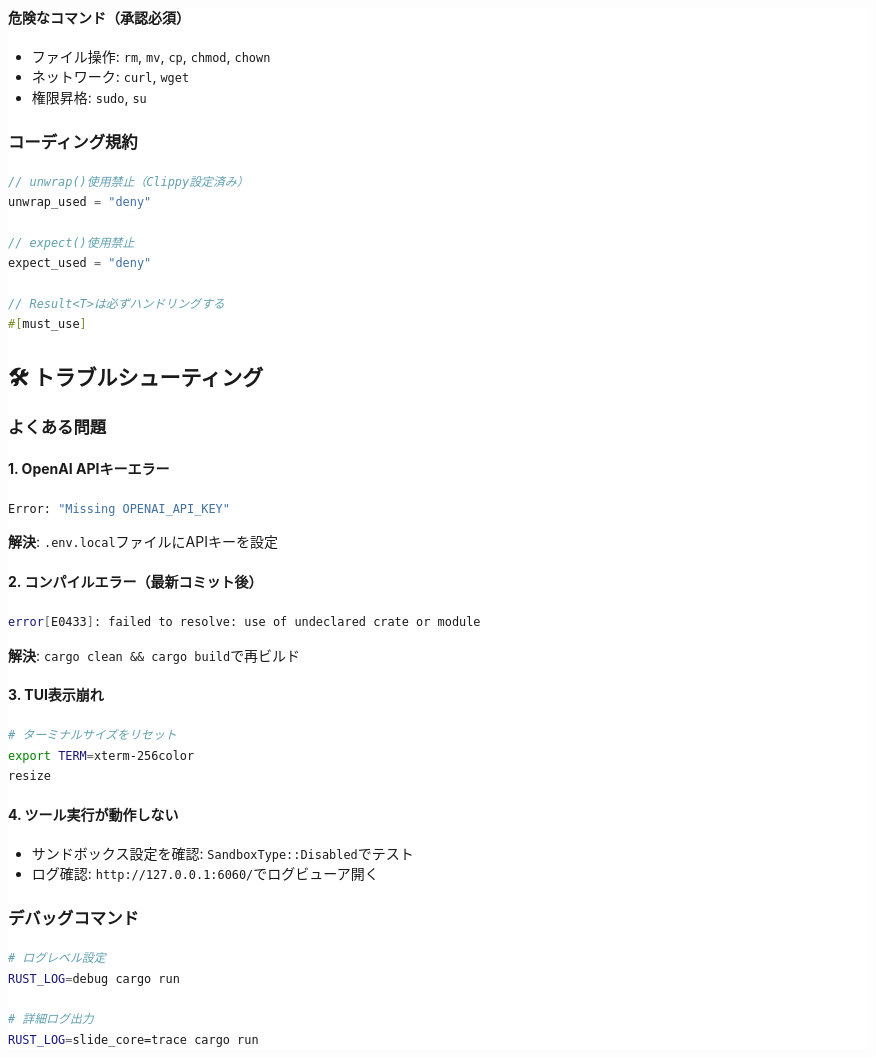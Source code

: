 #### 危険なコマンド（承認必須）
- ファイル操作: `rm`, `mv`, `cp`, `chmod`, `chown`
- ネットワーク: `curl`, `wget`
- 権限昇格: `sudo`, `su`

### コーディング規約
```rust
// unwrap()使用禁止（Clippy設定済み）
unwrap_used = "deny"

// expect()使用禁止
expect_used = "deny"

// Result<T>は必ずハンドリングする
#[must_use]
```

## 🛠️ トラブルシューティング

### よくある問題

#### 1. OpenAI APIキーエラー
```bash
Error: "Missing OPENAI_API_KEY"
```
**解決**: `.env.local`ファイルにAPIキーを設定

#### 2. コンパイルエラー（最新コミット後）
```bash
error[E0433]: failed to resolve: use of undeclared crate or module
```
**解決**: `cargo clean && cargo build`で再ビルド

#### 3. TUI表示崩れ
```bash
# ターミナルサイズをリセット
export TERM=xterm-256color
resize
```

#### 4. ツール実行が動作しない
- サンドボックス設定を確認: `SandboxType::Disabled`でテスト
- ログ確認: `http://127.0.0.1:6060/`でログビューア開く

### デバッグコマンド
```bash
# ログレベル設定
RUST_LOG=debug cargo run

# 詳細ログ出力
RUST_LOG=slide_core=trace cargo run
```
